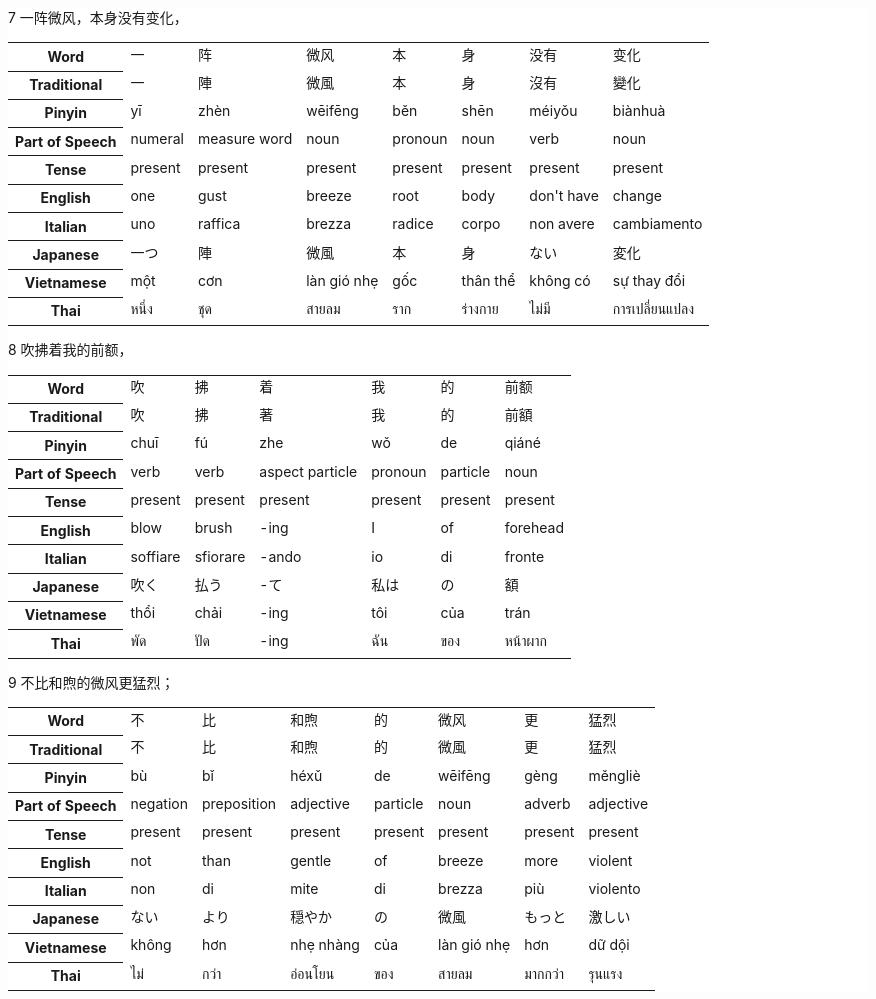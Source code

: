 7 一阵微风，本身没有变化，

<table>
<tr><th>Word</th><td>一</td><td>阵</td><td>微风</td><td>本</td><td>身</td><td>没有</td><td>变化</td></tr>
<tr><th>Traditional</th><td>一</td><td>陣</td><td>微風</td><td>本</td><td>身</td><td>沒有</td><td>變化</td></tr>
<tr><th>Pinyin</th><td>yī</td><td>zhèn</td><td>wēifēng</td><td>běn</td><td>shēn</td><td>méiyǒu</td><td>biànhuà</td></tr>
<tr><th>Part of Speech</th><td>numeral</td><td>measure word</td><td>noun</td><td>pronoun</td><td>noun</td><td>verb</td><td>noun</td></tr>
<tr><th>Tense</th><td>present</td><td>present</td><td>present</td><td>present</td><td>present</td><td>present</td><td>present</td></tr>
<tr><th>English</th><td>one</td><td>gust</td><td>breeze</td><td>root</td><td>body</td><td>don't have</td><td>change</td></tr>
<tr><th>Italian</th><td>uno</td><td>raffica</td><td>brezza</td><td>radice</td><td>corpo</td><td>non avere</td><td>cambiamento</td></tr>
<tr><th>Japanese</th><td>一つ</td><td>陣</td><td>微風</td><td>本</td><td>身</td><td>ない</td><td>変化</td></tr>
<tr><th>Vietnamese</th><td>một</td><td>cơn</td><td>làn gió nhẹ</td><td>gốc</td><td>thân thể</td><td>không có</td><td>sự thay đổi</td></tr>
<tr><th>Thai</th><td>หนึ่ง</td><td>ชุด</td><td>สายลม</td><td>ราก</td><td>ร่างกาย</td><td>ไม่มี</td><td>การเปลี่ยนแปลง</td></tr>
</table>

8 吹拂着我的前额，

<table>
<tr><th>Word</th><td>吹</td><td>拂</td><td>着</td><td>我</td><td>的</td><td>前额</td></tr>
<tr><th>Traditional</th><td>吹</td><td>拂</td><td>著</td><td>我</td><td>的</td><td>前額</td></tr>
<tr><th>Pinyin</th><td>chuī</td><td>fú</td><td>zhe</td><td>wǒ</td><td>de</td><td>qiáné</td></tr>
<tr><th>Part of Speech</th><td>verb</td><td>verb</td><td>aspect particle</td><td>pronoun</td><td>particle</td><td>noun</td></tr>
<tr><th>Tense</th><td>present</td><td>present</td><td>present</td><td>present</td><td>present</td><td>present</td></tr>
<tr><th>English</th><td>blow</td><td>brush</td><td>-ing</td><td>I</td><td>of</td><td>forehead</td></tr>
<tr><th>Italian</th><td>soffiare</td><td>sfiorare</td><td>-ando</td><td>io</td><td>di</td><td>fronte</td></tr>
<tr><th>Japanese</th><td>吹く</td><td>払う</td><td>-て</td><td>私は</td><td>の</td><td>額</td></tr>
<tr><th>Vietnamese</th><td>thổi</td><td>chải</td><td>-ing</td><td>tôi</td><td>của</td><td>trán</td></tr>
<tr><th>Thai</th><td>พัด</td><td>ปัด</td><td>-ing</td><td>ฉัน</td><td>ของ</td><td>หน้าผาก</td></tr>
</table>

9 不比和煦的微风更猛烈；

<table>
<tr><th>Word</th><td>不</td><td>比</td><td>和煦</td><td>的</td><td>微风</td><td>更</td><td>猛烈</td></tr>
<tr><th>Traditional</th><td>不</td><td>比</td><td>和煦</td><td>的</td><td>微風</td><td>更</td><td>猛烈</td></tr>
<tr><th>Pinyin</th><td>bù</td><td>bǐ</td><td>héxǔ</td><td>de</td><td>wēifēng</td><td>gèng</td><td>měngliè</td></tr>
<tr><th>Part of Speech</th><td>negation</td><td>preposition</td><td>adjective</td><td>particle</td><td>noun</td><td>adverb</td><td>adjective</td></tr>
<tr><th>Tense</th><td>present</td><td>present</td><td>present</td><td>present</td><td>present</td><td>present</td><td>present</td></tr>
<tr><th>English</th><td>not</td><td>than</td><td>gentle</td><td>of</td><td>breeze</td><td>more</td><td>violent</td></tr>
<tr><th>Italian</th><td>non</td><td>di</td><td>mite</td><td>di</td><td>brezza</td><td>più</td><td>violento</td></tr>
<tr><th>Japanese</th><td>ない</td><td>より</td><td>穏やか</td><td>の</td><td>微風</td><td>もっと</td><td>激しい</td></tr>
<tr><th>Vietnamese</th><td>không</td><td>hơn</td><td>nhẹ nhàng</td><td>của</td><td>làn gió nhẹ</td><td>hơn</td><td>dữ dội</td></tr>
<tr><th>Thai</th><td>ไม่</td><td>กว่า</td><td>อ่อนโยน</td><td>ของ</td><td>สายลม</td><td>มากกว่า</td><td>รุนแรง</td></tr>